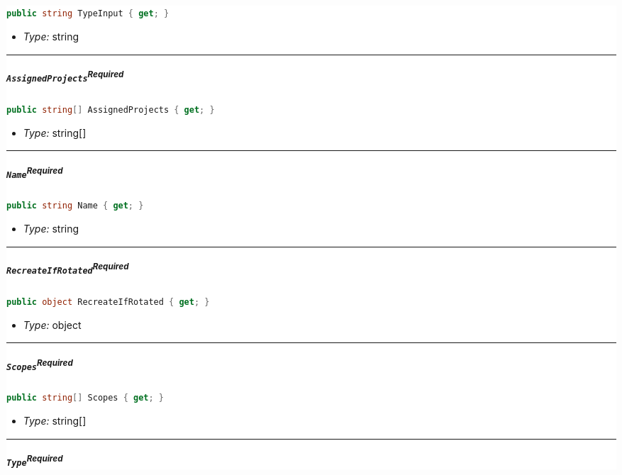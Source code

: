 ```csharp
public string TypeInput { get; }
```

- *Type:* string

---

##### `AssignedProjects`<sup>Required</sup> <a name="AssignedProjects" id="rhizo-co-terraform-provider-wiz.serviceAccount.ServiceAccount.property.assignedProjects"></a>

```csharp
public string[] AssignedProjects { get; }
```

- *Type:* string[]

---

##### `Name`<sup>Required</sup> <a name="Name" id="rhizo-co-terraform-provider-wiz.serviceAccount.ServiceAccount.property.name"></a>

```csharp
public string Name { get; }
```

- *Type:* string

---

##### `RecreateIfRotated`<sup>Required</sup> <a name="RecreateIfRotated" id="rhizo-co-terraform-provider-wiz.serviceAccount.ServiceAccount.property.recreateIfRotated"></a>

```csharp
public object RecreateIfRotated { get; }
```

- *Type:* object

---

##### `Scopes`<sup>Required</sup> <a name="Scopes" id="rhizo-co-terraform-provider-wiz.serviceAccount.ServiceAccount.property.scopes"></a>

```csharp
public string[] Scopes { get; }
```

- *Type:* string[]

---

##### `Type`<sup>Required</sup> <a name="Type" id="rhizo-co-terraform-provider-wiz.serviceAccount.ServiceAccount.property.type"></a>
